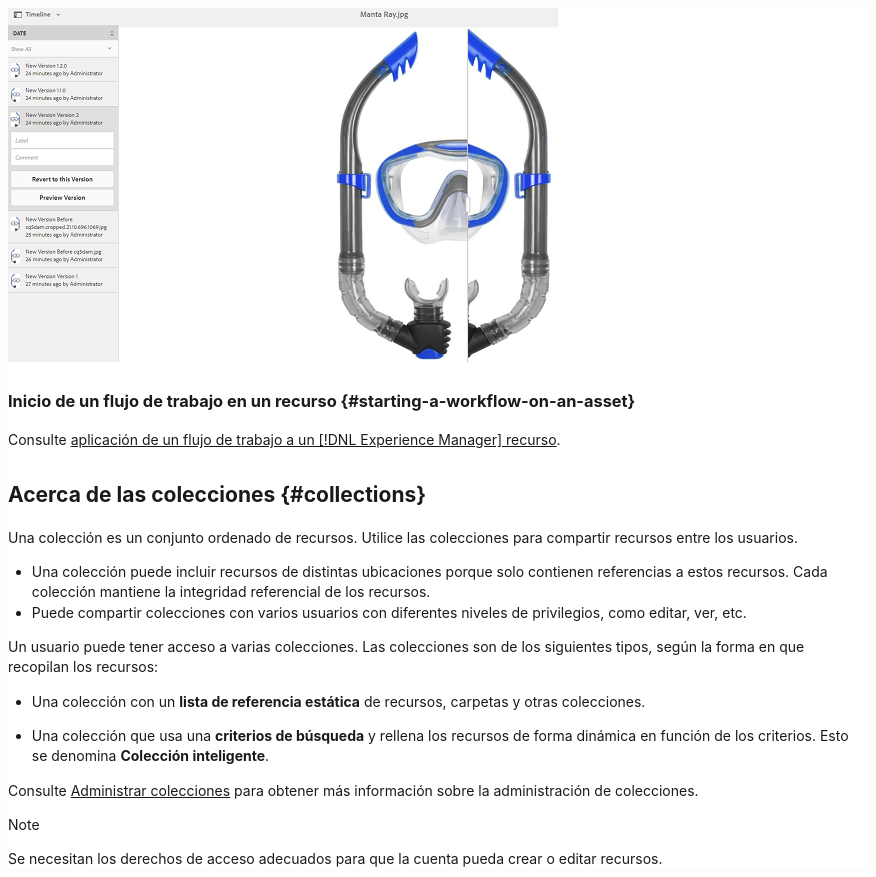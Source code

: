    ![compare_versions](assets/compare_versions.png)

### Inicio de un flujo de trabajo en un recurso {#starting-a-workflow-on-an-asset}

Consulte [aplicación de un flujo de trabajo a un [!DNL Experience Manager] recurso](/help/assets/assets-workflow.md#apply-a-workflow-to-an-aem-asset).

## Acerca de las colecciones {#collections}

Una colección es un conjunto ordenado de recursos. Utilice las colecciones para compartir recursos entre los usuarios.

* Una colección puede incluir recursos de distintas ubicaciones porque solo contienen referencias a estos recursos. Cada colección mantiene la integridad referencial de los recursos.
* Puede compartir colecciones con varios usuarios con diferentes niveles de privilegios, como editar, ver, etc.

Un usuario puede tener acceso a varias colecciones. Las colecciones son de los siguientes tipos, según la forma en que recopilan los recursos:

* Una colección con un **lista de referencia estática** de recursos, carpetas y otras colecciones.

* Una colección que usa una **criterios de búsqueda** y rellena los recursos de forma dinámica en función de los criterios. Esto se denomina **Colección inteligente**.

Consulte [Administrar colecciones](managing-collections-touch-ui.md) para obtener más información sobre la administración de colecciones.

>[!NOTE]
>
>Se necesitan los derechos de acceso adecuados para que la cuenta pueda crear o editar recursos.
